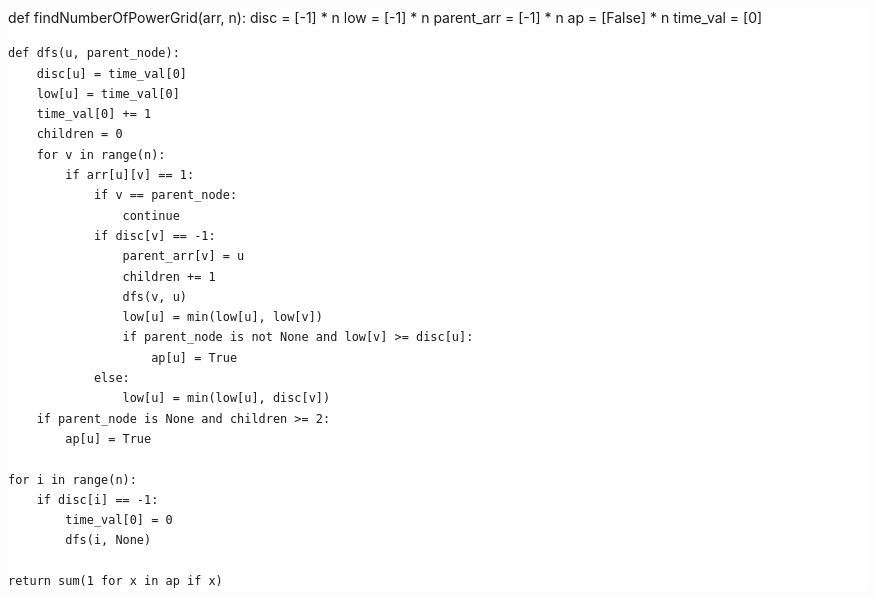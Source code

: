 def findNumberOfPowerGrid(arr, n):
    disc = [-1] * n
    low = [-1] * n
    parent_arr = [-1] * n
    ap = [False] * n
    time_val = [0]
    
    def dfs(u, parent_node):
        disc[u] = time_val[0]
        low[u] = time_val[0]
        time_val[0] += 1
        children = 0
        for v in range(n):
            if arr[u][v] == 1:
                if v == parent_node:
                    continue
                if disc[v] == -1:
                    parent_arr[v] = u
                    children += 1
                    dfs(v, u)
                    low[u] = min(low[u], low[v])
                    if parent_node is not None and low[v] >= disc[u]:
                        ap[u] = True
                else:
                    low[u] = min(low[u], disc[v])
        if parent_node is None and children >= 2:
            ap[u] = True
            
    for i in range(n):
        if disc[i] == -1:
            time_val[0] = 0
            dfs(i, None)
            
    return sum(1 for x in ap if x)